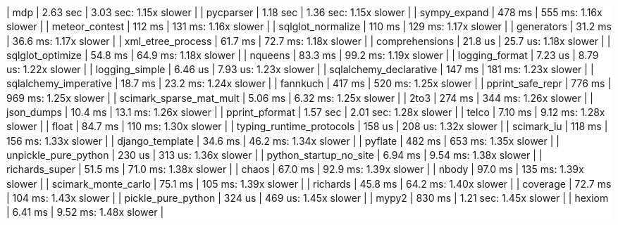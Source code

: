 | mdp                        | 2.63 sec                                               | 3.03 sec: 1.15x slower                                                 |
| pycparser                  | 1.18 sec                                               | 1.36 sec: 1.15x slower                                                 |
| sympy_expand               | 478 ms                                                 | 555 ms: 1.16x slower                                                   |
| meteor_contest             | 112 ms                                                 | 131 ms: 1.16x slower                                                   |
| sqlglot_normalize          | 110 ms                                                 | 129 ms: 1.17x slower                                                   |
| generators                 | 31.2 ms                                                | 36.6 ms: 1.17x slower                                                  |
| xml_etree_process          | 61.7 ms                                                | 72.7 ms: 1.18x slower                                                  |
| comprehensions             | 21.8 us                                                | 25.7 us: 1.18x slower                                                  |
| sqlglot_optimize           | 54.8 ms                                                | 64.9 ms: 1.18x slower                                                  |
| nqueens                    | 83.3 ms                                                | 99.2 ms: 1.19x slower                                                  |
| logging_format             | 7.23 us                                                | 8.79 us: 1.22x slower                                                  |
| logging_simple             | 6.46 us                                                | 7.93 us: 1.23x slower                                                  |
| sqlalchemy_declarative     | 147 ms                                                 | 181 ms: 1.23x slower                                                   |
| sqlalchemy_imperative      | 18.7 ms                                                | 23.2 ms: 1.24x slower                                                  |
| fannkuch                   | 417 ms                                                 | 520 ms: 1.25x slower                                                   |
| pprint_safe_repr           | 776 ms                                                 | 969 ms: 1.25x slower                                                   |
| scimark_sparse_mat_mult    | 5.06 ms                                                | 6.32 ms: 1.25x slower                                                  |
| 2to3                       | 274 ms                                                 | 344 ms: 1.26x slower                                                   |
| json_dumps                 | 10.4 ms                                                | 13.1 ms: 1.26x slower                                                  |
| pprint_pformat             | 1.57 sec                                               | 2.01 sec: 1.28x slower                                                 |
| telco                      | 7.10 ms                                                | 9.12 ms: 1.28x slower                                                  |
| float                      | 84.7 ms                                                | 110 ms: 1.30x slower                                                   |
| typing_runtime_protocols   | 158 us                                                 | 208 us: 1.32x slower                                                   |
| scimark_lu                 | 118 ms                                                 | 156 ms: 1.33x slower                                                   |
| django_template            | 34.6 ms                                                | 46.2 ms: 1.34x slower                                                  |
| pyflate                    | 482 ms                                                 | 653 ms: 1.35x slower                                                   |
| unpickle_pure_python       | 230 us                                                 | 313 us: 1.36x slower                                                   |
| python_startup_no_site     | 6.94 ms                                                | 9.54 ms: 1.38x slower                                                  |
| richards_super             | 51.5 ms                                                | 71.0 ms: 1.38x slower                                                  |
| chaos                      | 67.0 ms                                                | 92.9 ms: 1.39x slower                                                  |
| nbody                      | 97.0 ms                                                | 135 ms: 1.39x slower                                                   |
| scimark_monte_carlo        | 75.1 ms                                                | 105 ms: 1.39x slower                                                   |
| richards                   | 45.8 ms                                                | 64.2 ms: 1.40x slower                                                  |
| coverage                   | 72.7 ms                                                | 104 ms: 1.43x slower                                                   |
| pickle_pure_python         | 324 us                                                 | 469 us: 1.45x slower                                                   |
| mypy2                      | 830 ms                                                 | 1.21 sec: 1.45x slower                                                 |
| hexiom                     | 6.41 ms                                                | 9.52 ms: 1.48x slower                                                  |